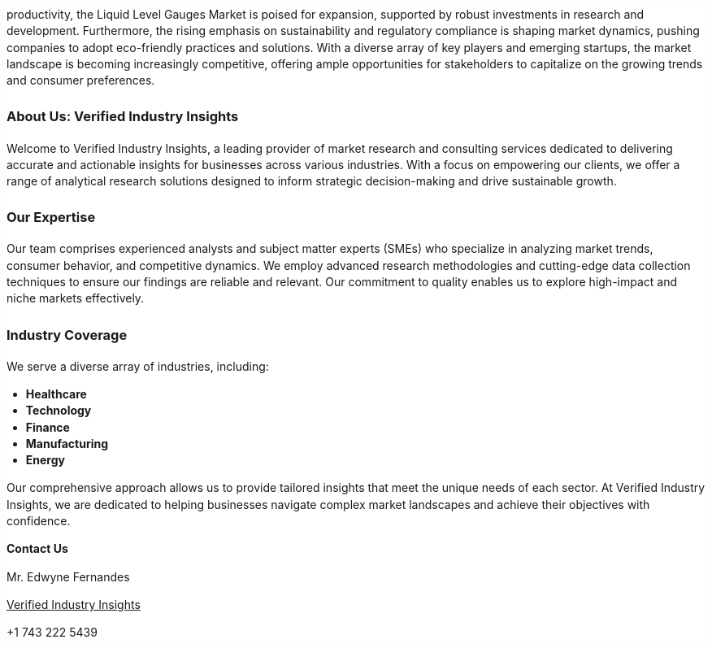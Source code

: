 productivity, the Liquid Level Gauges Market is poised for expansion, supported by robust investments in research and development. Furthermore, the rising emphasis on sustainability and regulatory compliance is shaping market dynamics, pushing companies to adopt eco-friendly practices and solutions. With a diverse array of key players and emerging startups, the market landscape is becoming increasingly competitive, offering ample opportunities for stakeholders to capitalize on the growing trends and consumer preferences.</p><h3>About Us: Verified Industry Insights</h3><p>Welcome to Verified Industry Insights, a leading provider of market research and consulting services dedicated to delivering accurate and actionable insights for businesses across various industries. With a focus on empowering our clients, we offer a range of analytical research solutions designed to inform strategic decision-making and drive sustainable growth.</p><h3>Our Expertise</h3><p>Our team comprises experienced analysts and subject matter experts (SMEs) who specialize in analyzing market trends, consumer behavior, and competitive dynamics. We employ advanced research methodologies and cutting-edge data collection techniques to ensure our findings are reliable and relevant. Our commitment to quality enables us to explore high-impact and niche markets effectively.</p><h3>Industry Coverage</h3><p>We serve a diverse array of industries, including:</p><ul><li><strong>Healthcare</strong></li><li><strong>Technology</strong></li><li><strong>Finance</strong></li><li><strong>Manufacturing</strong></li><li><strong>Energy</strong></li></ul><p>Our comprehensive approach allows us to provide tailored insights that meet the unique needs of each sector. At Verified Industry Insights, we are dedicated to helping businesses navigate complex market landscapes and achieve their objectives with confidence.</p><p><strong>Contact Us</strong></p><p>Mr. Edwyne Fernandes</p><p><a href="https://www.verifiedindustryinsights.com/">Verified Industry Insights</a></p><p>+1 743 222 5439</p>
